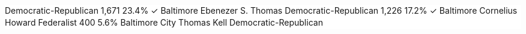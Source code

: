 </td>
<td class="party-demrep" data-party="demrep">
Democratic-Republican
</td>
<td style="text-align:right;">
1,671
</td>
<td style="text-align:right;">
23.4%
</td>
<td style="text-align:center;">
✓
</td>
</tr>
<tr class="district-unchanged">
<td style="text-align:center;">
Baltimore
</td>
<td style="text-align:left;">
Ebenezer S. Thomas
</td>
<td class="party-demrep" data-party="demrep">
Democratic-Republican
</td>
<td style="text-align:right;">
1,226
</td>
<td style="text-align:right;">
17.2%
</td>
<td style="text-align:center;">
✓
</td>
</tr>
<tr class="district-changed">
<td style="text-align:center;">
Baltimore
</td>
<td style="text-align:left;">
Cornelius Howard
</td>
<td class="party-federalist" data-party="federalist">
Federalist
</td>
<td style="text-align:right;">
400
</td>
<td style="text-align:right;">
5.6%
</td>
<td style="text-align:center;">
</td>
</tr>
<tr class="district-unchanged">
<td style="text-align:center;">
Baltimore City
</td>
<td style="text-align:left;">
Thomas Kell
</td>
<td class="party-demrep" data-party="demrep">
Democratic-Republican
</td>
<td style="text-align:right;">